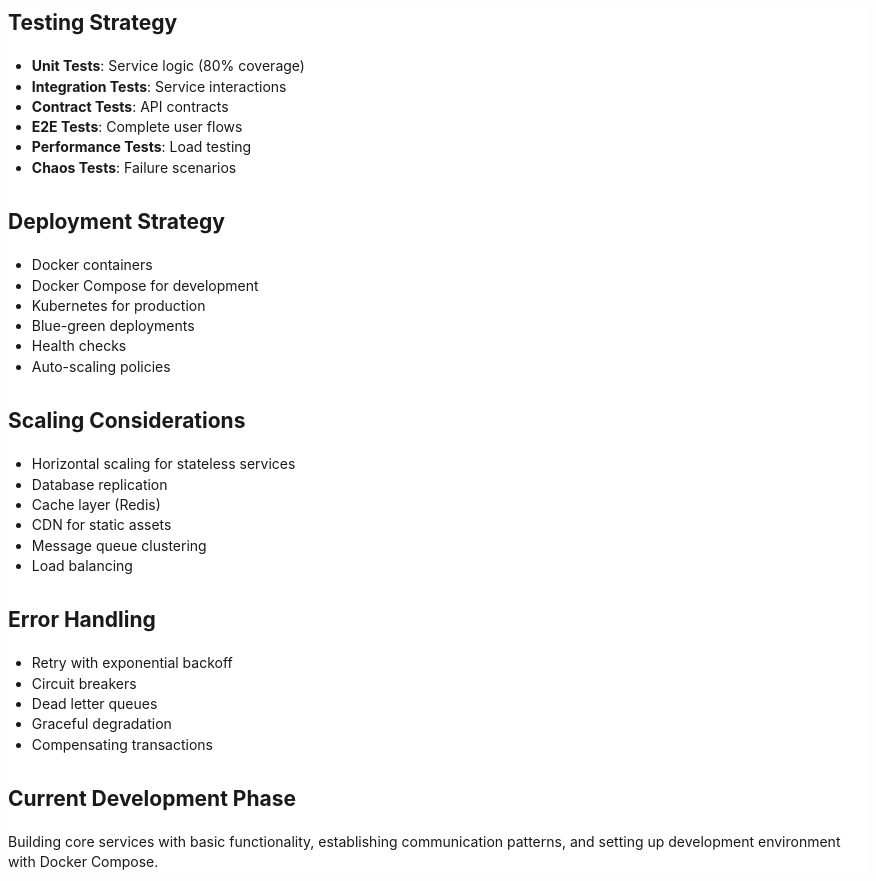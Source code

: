## Testing Strategy
- **Unit Tests**: Service logic (80% coverage)
- **Integration Tests**: Service interactions
- **Contract Tests**: API contracts
- **E2E Tests**: Complete user flows
- **Performance Tests**: Load testing
- **Chaos Tests**: Failure scenarios

## Deployment Strategy
- Docker containers
- Docker Compose for development
- Kubernetes for production
- Blue-green deployments
- Health checks
- Auto-scaling policies

## Scaling Considerations
- Horizontal scaling for stateless services
- Database replication
- Cache layer (Redis)
- CDN for static assets
- Message queue clustering
- Load balancing

## Error Handling
- Retry with exponential backoff
- Circuit breakers
- Dead letter queues
- Graceful degradation
- Compensating transactions

## Current Development Phase
Building core services with basic functionality, establishing communication patterns, and setting up development environment with Docker Compose.